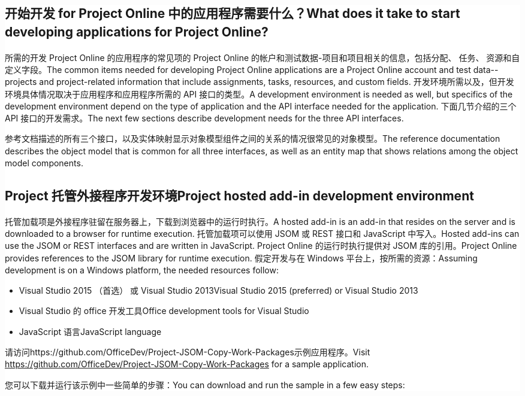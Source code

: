 ## <a name="what-does-it-take-to-start-developing-applications-for-project-online"></a><span data-ttu-id="a1b09-156">开始开发 for Project Online 中的应用程序需要什么？</span><span class="sxs-lookup"><span data-stu-id="a1b09-156">What does it take to start developing applications for Project Online?</span></span>

<span data-ttu-id="a1b09-157">所需的开发 Project Online 的应用程序的常见项的 Project Online 的帐户和测试数据-项目和项目相关的信息，包括分配、 任务、 资源和自定义字段。</span><span class="sxs-lookup"><span data-stu-id="a1b09-157">The common items needed for developing Project Online applications are a Project Online account and test data--projects and project-related information that include assignments, tasks, resources, and custom fields.</span></span> <span data-ttu-id="a1b09-158">开发环境所需以及，但开发环境具体情况取决于应用程序和应用程序所需的 API 接口的类型。</span><span class="sxs-lookup"><span data-stu-id="a1b09-158">A development environment is needed as well, but specifics of the development environment depend on the type of application and the API interface needed for the application.</span></span> <span data-ttu-id="a1b09-159">下面几节介绍的三个 API 接口的开发需求。</span><span class="sxs-lookup"><span data-stu-id="a1b09-159">The next few sections describe development needs for the three API interfaces.</span></span>
  
<span data-ttu-id="a1b09-160">参考文档描述的所有三个接口，以及实体映射显示对象模型组件之间的关系的情况很常见的对象模型。</span><span class="sxs-lookup"><span data-stu-id="a1b09-160">The reference documentation describes the object model that is common for all three interfaces, as well as an entity map that shows relations among the object model components.</span></span>
  
## <a name="project-hosted-add-in-development-environment"></a><span data-ttu-id="a1b09-161">Project 托管外接程序开发环境</span><span class="sxs-lookup"><span data-stu-id="a1b09-161">Project hosted add-in development environment</span></span>

<span data-ttu-id="a1b09-162">托管加载项是外接程序驻留在服务器上，下载到浏览器中的运行时执行。</span><span class="sxs-lookup"><span data-stu-id="a1b09-162">A hosted add-in is an add-in that resides on the server and is downloaded to a browser for runtime execution.</span></span> <span data-ttu-id="a1b09-163">托管加载项可以使用 JSOM 或 REST 接口和 JavaScript 中写入。</span><span class="sxs-lookup"><span data-stu-id="a1b09-163">Hosted add-ins can use the JSOM or REST interfaces and are written in JavaScript.</span></span> <span data-ttu-id="a1b09-164">Project Online 的运行时执行提供对 JSOM 库的引用。</span><span class="sxs-lookup"><span data-stu-id="a1b09-164">Project Online provides references to the JSOM library for runtime execution.</span></span> <span data-ttu-id="a1b09-165">假定开发与在 Windows 平台上，按所需的资源：</span><span class="sxs-lookup"><span data-stu-id="a1b09-165">Assuming development is on a Windows platform, the needed resources follow:</span></span>
  
- <span data-ttu-id="a1b09-166">Visual Studio 2015 （首选） 或 Visual Studio 2013</span><span class="sxs-lookup"><span data-stu-id="a1b09-166">Visual Studio 2015 (preferred) or Visual Studio 2013</span></span>
    
- <span data-ttu-id="a1b09-167">Visual Studio 的 office 开发工具</span><span class="sxs-lookup"><span data-stu-id="a1b09-167">Office development tools for Visual Studio</span></span>
    
- <span data-ttu-id="a1b09-168">JavaScript 语言</span><span class="sxs-lookup"><span data-stu-id="a1b09-168">JavaScript language</span></span>
    
<span data-ttu-id="a1b09-169">请访问https://github.com/OfficeDev/Project-JSOM-Copy-Work-Packages示例应用程序。</span><span class="sxs-lookup"><span data-stu-id="a1b09-169">Visit https://github.com/OfficeDev/Project-JSOM-Copy-Work-Packages for a sample application.</span></span> 
  
<span data-ttu-id="a1b09-170">您可以下载并运行该示例中一些简单的步骤：</span><span class="sxs-lookup"><span data-stu-id="a1b09-170">You can download and run the sample in a few easy steps:</span></span>
  